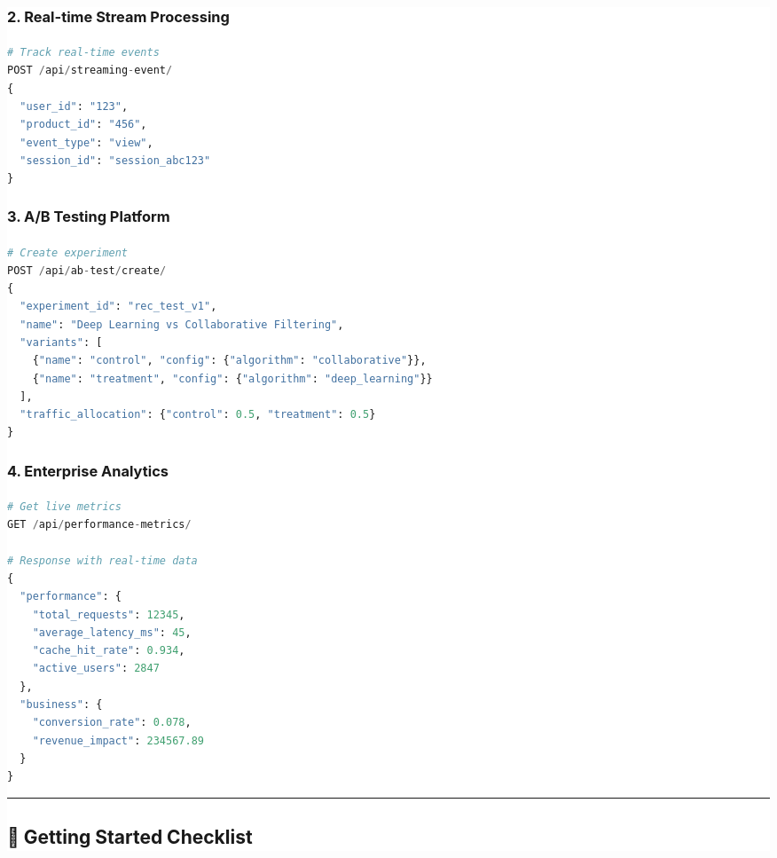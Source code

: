 ### **2. Real-time Stream Processing**
```python
# Track real-time events
POST /api/streaming-event/
{
  "user_id": "123",
  "product_id": "456", 
  "event_type": "view",
  "session_id": "session_abc123"
}
```

### **3. A/B Testing Platform**
```python
# Create experiment
POST /api/ab-test/create/
{
  "experiment_id": "rec_test_v1",
  "name": "Deep Learning vs Collaborative Filtering",
  "variants": [
    {"name": "control", "config": {"algorithm": "collaborative"}},
    {"name": "treatment", "config": {"algorithm": "deep_learning"}}
  ],
  "traffic_allocation": {"control": 0.5, "treatment": 0.5}
}
```

### **4. Enterprise Analytics**
```python
# Get live metrics
GET /api/performance-metrics/

# Response with real-time data
{
  "performance": {
    "total_requests": 12345,
    "average_latency_ms": 45,
    "cache_hit_rate": 0.934,
    "active_users": 2847
  },
  "business": {
    "conversion_rate": 0.078,
    "revenue_impact": 234567.89
  }
}
```

---

## 🚀 **Getting Started Checklist**
